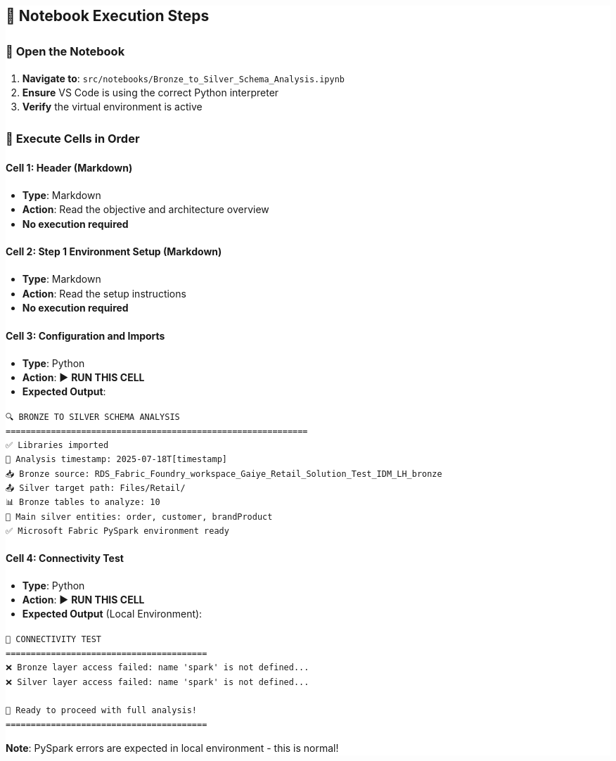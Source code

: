 
## 🚀 Notebook Execution Steps

### 📓 **Open the Notebook**

1. **Navigate to**: `src/notebooks/Bronze_to_Silver_Schema_Analysis.ipynb`
2. **Ensure** VS Code is using the correct Python interpreter
3. **Verify** the virtual environment is active

### 🔢 **Execute Cells in Order**

#### **Cell 1: Header (Markdown)**
- **Type**: Markdown
- **Action**: Read the objective and architecture overview
- **No execution required**

#### **Cell 2: Step 1 Environment Setup (Markdown)**
- **Type**: Markdown  
- **Action**: Read the setup instructions
- **No execution required**

#### **Cell 3: Configuration and Imports**
- **Type**: Python
- **Action**: ▶️ **RUN THIS CELL**
- **Expected Output**:
```
🔍 BRONZE TO SILVER SCHEMA ANALYSIS
============================================================
✅ Libraries imported
📅 Analysis timestamp: 2025-07-18T[timestamp]
📥 Bronze source: RDS_Fabric_Foundry_workspace_Gaiye_Retail_Solution_Test_IDM_LH_bronze
📤 Silver target path: Files/Retail/
📊 Bronze tables to analyze: 10
🎯 Main silver entities: order, customer, brandProduct
✅ Microsoft Fabric PySpark environment ready
```

#### **Cell 4: Connectivity Test**
- **Type**: Python
- **Action**: ▶️ **RUN THIS CELL**
- **Expected Output** (Local Environment):
```
🔗 CONNECTIVITY TEST
========================================
❌ Bronze layer access failed: name 'spark' is not defined...
❌ Silver layer access failed: name 'spark' is not defined...

🚀 Ready to proceed with full analysis!
========================================
```
**Note**: PySpark errors are expected in local environment - this is normal!
